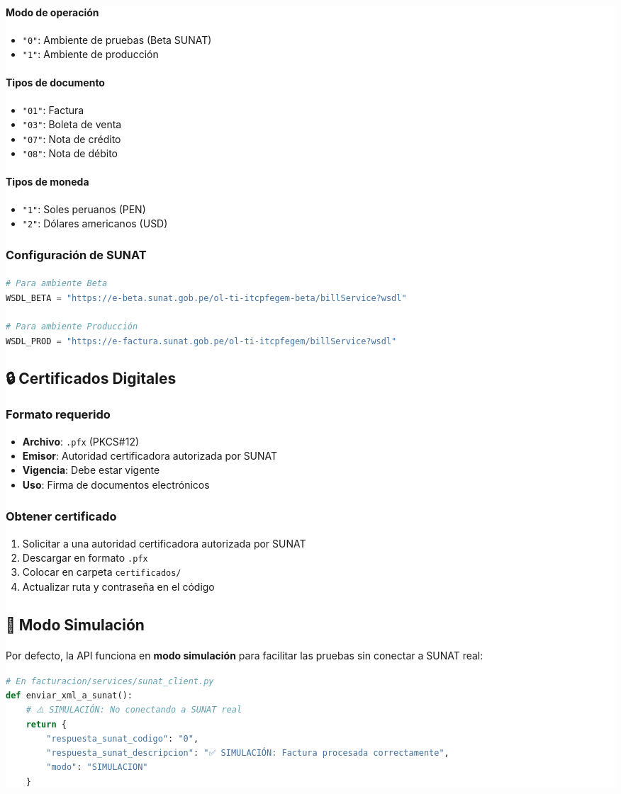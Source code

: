 #### Modo de operación
- `"0"`: Ambiente de pruebas (Beta SUNAT)
- `"1"`: Ambiente de producción

#### Tipos de documento
- `"01"`: Factura
- `"03"`: Boleta de venta
- `"07"`: Nota de crédito
- `"08"`: Nota de débito

#### Tipos de moneda
- `"1"`: Soles peruanos (PEN)
- `"2"`: Dólares americanos (USD)

### Configuración de SUNAT

```python
# Para ambiente Beta
WSDL_BETA = "https://e-beta.sunat.gob.pe/ol-ti-itcpfegem-beta/billService?wsdl"

# Para ambiente Producción
WSDL_PROD = "https://e-factura.sunat.gob.pe/ol-ti-itcpfegem/billService?wsdl"
```

## 🔒 Certificados Digitales

### Formato requerido
- **Archivo**: `.pfx` (PKCS#12)
- **Emisor**: Autoridad certificadora autorizada por SUNAT
- **Vigencia**: Debe estar vigente
- **Uso**: Firma de documentos electrónicos

### Obtener certificado
1. Solicitar a una autoridad certificadora autorizada por SUNAT
2. Descargar en formato `.pfx`
3. Colocar en carpeta `certificados/`
4. Actualizar ruta y contraseña en el código

## 🧪 Modo Simulación

Por defecto, la API funciona en **modo simulación** para facilitar las pruebas sin conectar a SUNAT real:

```python
# En facturacion/services/sunat_client.py
def enviar_xml_a_sunat():
    # ⚠️ SIMULACIÓN: No conectando a SUNAT real
    return {
        "respuesta_sunat_codigo": "0",
        "respuesta_sunat_descripcion": "✅ SIMULACIÓN: Factura procesada correctamente",
        "modo": "SIMULACION"
    }
```
